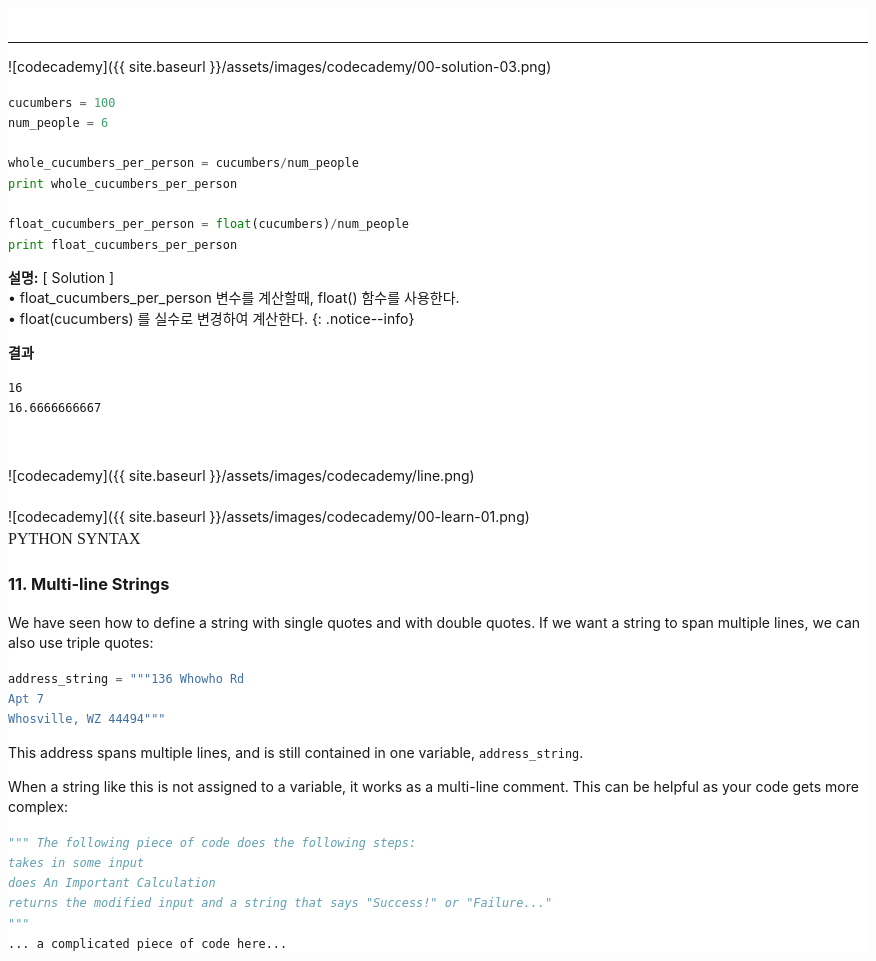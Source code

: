
<br>
<hr/>

![codecademy]({{ site.baseurl }}/assets/images/codecademy/00-solution-03.png)    


```python
cucumbers = 100
num_people = 6

whole_cucumbers_per_person = cucumbers/num_people
print whole_cucumbers_per_person

float_cucumbers_per_person = float(cucumbers)/num_people
print float_cucumbers_per_person
```

**설명:** [ Solution ]    
• float_cucumbers_per_person 변수를 계산할때, float() 함수를 사용한다.    
• float(cucumbers) 를 실수로 변경하여 계산한다.
{: .notice--info}

**결과**
```
16
16.6666666667
```


<p style="page-break-before: always;"></p>     
<br>

![codecademy]({{ site.baseurl }}/assets/images/codecademy/line.png)    
<br>
![codecademy]({{ site.baseurl }}/assets/images/codecademy/00-learn-01.png)    
<font size="3"  face="돋움">PYTHON SYNTAX</font> 
### 11. Multi-line Strings     


We have seen how to define a string with single quotes and with double quotes. If we want a string to span multiple lines, we can also use triple quotes:

```python
address_string = """136 Whowho Rd
Apt 7
Whosville, WZ 44494"""
```

This address spans multiple lines, and is still contained in one variable, `address_string`.

When a string like this is not assigned to a variable, it works as a multi-line comment. This can be helpful as your code gets more complex:

```python
""" The following piece of code does the following steps:
takes in some input
does An Important Calculation
returns the modified input and a string that says "Success!" or "Failure..."
"""
... a complicated piece of code here...
```
